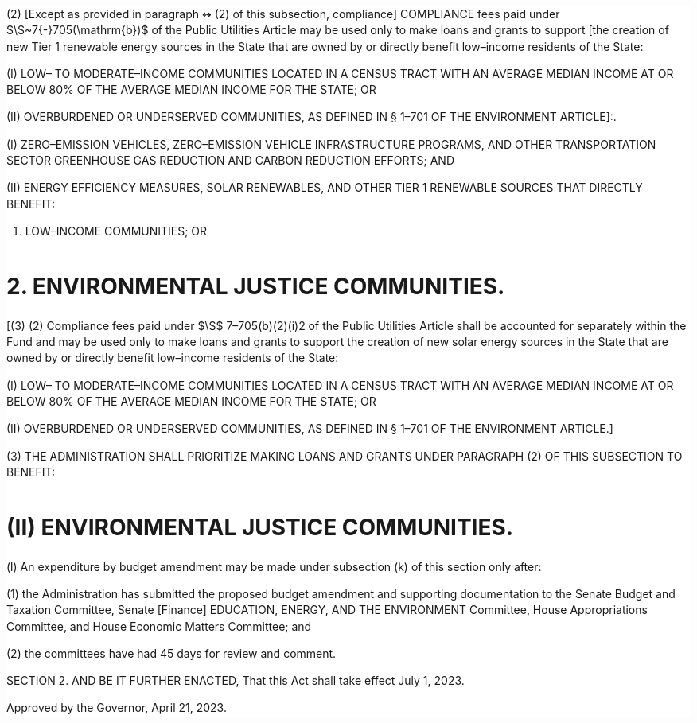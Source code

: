 (2) [Except as provided in paragraph $\leftrightsquigarrow$ (2) of this subsection, compliance] COMPLIANCE fees paid under $\S~7{-}705(\mathrm{b})$ of the Public Utilities Article may be used only to make loans and grants to support [the creation of new Tier 1 renewable energy sources in the State that are owned by or directly benefit low–income residents of the State:  

(I) LOW– TO MODERATE–INCOME COMMUNITIES LOCATED IN A CENSUS TRACT WITH AN AVERAGE MEDIAN INCOME AT OR BELOW $80\%$ OF THE AVERAGE MEDIAN INCOME FOR THE STATE; OR  

(II) OVERBURDENED OR UNDERSERVED COMMUNITIES, AS DEFINED IN § 1–701 OF THE ENVIRONMENT ARTICLE]:.  

(I) ZERO–EMISSION VEHICLES, ZERO–EMISSION VEHICLE INFRASTRUCTURE PROGRAMS, AND OTHER TRANSPORTATION SECTOR GREENHOUSE GAS REDUCTION AND CARBON REDUCTION EFFORTS; AND  

(II) ENERGY EFFICIENCY MEASURES, SOLAR RENEWABLES, AND OTHER TIER 1 RENEWABLE SOURCES THAT DIRECTLY BENEFIT:  

1. LOW–INCOME COMMUNITIES; OR  

# 2. ENVIRONMENTAL JUSTICE COMMUNITIES.  

[(3) (2) Compliance fees paid under $\S$ 7–705(b)(2)(i)2 of the Public Utilities Article shall be accounted for separately within the Fund and may be used only to make loans and grants to support the creation of new solar energy sources in the State that are owned by or directly benefit low–income residents of the State:  

(I) LOW– TO MODERATE–INCOME COMMUNITIES LOCATED IN A CENSUS TRACT WITH AN AVERAGE MEDIAN INCOME AT OR BELOW $80\%$ OF THE AVERAGE MEDIAN INCOME FOR THE STATE; OR  

(II) OVERBURDENED OR UNDERSERVED COMMUNITIES, AS DEFINED IN § 1–701 OF THE ENVIRONMENT ARTICLE.]  

(3) THE ADMINISTRATION SHALL PRIORITIZE MAKING LOANS AND GRANTS UNDER PARAGRAPH (2) OF THIS SUBSECTION TO BENEFIT:  

# (II) ENVIRONMENTAL JUSTICE COMMUNITIES.  

(l) An expenditure by budget amendment may be made under subsection (k) of this section only after:  

(1) the Administration has submitted the proposed budget amendment and supporting documentation to the Senate Budget and Taxation Committee, Senate [Finance] EDUCATION, ENERGY, AND THE ENVIRONMENT Committee, House Appropriations Committee, and House Economic Matters Committee; and  

(2) the committees have had 45 days for review and comment.  

SECTION 2. AND BE IT FURTHER ENACTED, That this Act shall take effect July 1, 2023.  

Approved by the Governor, April 21, 2023.  